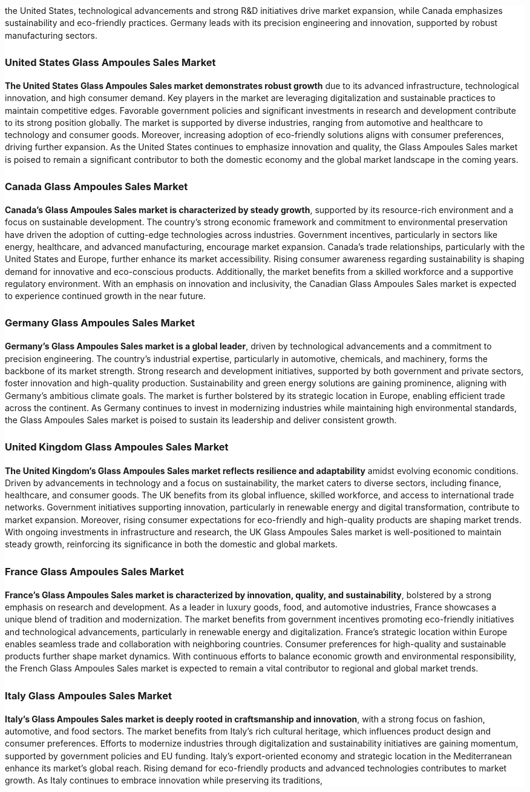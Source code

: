 the United States, technological advancements and strong R&amp;D initiatives drive market expansion, while Canada emphasizes sustainability and eco-friendly practices. Germany leads with its precision engineering and innovation, supported by robust manufacturing sectors.</span></em></p></blockquote><h3><strong>United States Glass Ampoules Sales Market</strong></h3><p><strong>The United States Glass Ampoules Sales market demonstrates robust growth</strong> due to its advanced infrastructure, technological innovation, and high consumer demand. Key players in the market are leveraging digitalization and sustainable practices to maintain competitive edges. Favorable government policies and significant investments in research and development contribute to its strong position globally. The market is supported by diverse industries, ranging from automotive and healthcare to technology and consumer goods. Moreover, increasing adoption of eco-friendly solutions aligns with consumer preferences, driving further expansion. As the United States continues to emphasize innovation and quality, the Glass Ampoules Sales market is poised to remain a significant contributor to both the domestic economy and the global market landscape in the coming years.</p><h3><strong>Canada Glass Ampoules Sales Market</strong></h3><p><strong>Canada&rsquo;s Glass Ampoules Sales market is characterized by steady growth</strong>, supported by its resource-rich environment and a focus on sustainable development. The country&rsquo;s strong economic framework and commitment to environmental preservation have driven the adoption of cutting-edge technologies across industries. Government incentives, particularly in sectors like energy, healthcare, and advanced manufacturing, encourage market expansion. Canada&rsquo;s trade relationships, particularly with the United States and Europe, further enhance its market accessibility. Rising consumer awareness regarding sustainability is shaping demand for innovative and eco-conscious products. Additionally, the market benefits from a skilled workforce and a supportive regulatory environment. With an emphasis on innovation and inclusivity, the Canadian Glass Ampoules Sales market is expected to experience continued growth in the near future.</p><h3><strong>Germany Glass Ampoules Sales Market</strong></h3><p><strong>Germany&rsquo;s Glass Ampoules Sales market is a global leader</strong>, driven by technological advancements and a commitment to precision engineering. The country&rsquo;s industrial expertise, particularly in automotive, chemicals, and machinery, forms the backbone of its market strength. Strong research and development initiatives, supported by both government and private sectors, foster innovation and high-quality production. Sustainability and green energy solutions are gaining prominence, aligning with Germany&rsquo;s ambitious climate goals. The market is further bolstered by its strategic location in Europe, enabling efficient trade across the continent. As Germany continues to invest in modernizing industries while maintaining high environmental standards, the Glass Ampoules Sales market is poised to sustain its leadership and deliver consistent growth.</p><h3><strong>United Kingdom Glass Ampoules Sales Market</strong></h3><p><strong>The United Kingdom&rsquo;s Glass Ampoules Sales market reflects resilience and adaptability</strong> amidst evolving economic conditions. Driven by advancements in technology and a focus on sustainability, the market caters to diverse sectors, including finance, healthcare, and consumer goods. The UK benefits from its global influence, skilled workforce, and access to international trade networks. Government initiatives supporting innovation, particularly in renewable energy and digital transformation, contribute to market expansion. Moreover, rising consumer expectations for eco-friendly and high-quality products are shaping market trends. With ongoing investments in infrastructure and research, the UK Glass Ampoules Sales market is well-positioned to maintain steady growth, reinforcing its significance in both the domestic and global markets.</p><h3><strong>France Glass Ampoules Sales Market</strong></h3><p><strong>France&rsquo;s Glass Ampoules Sales market is characterized by innovation, quality, and sustainability</strong>, bolstered by a strong emphasis on research and development. As a leader in luxury goods, food, and automotive industries, France showcases a unique blend of tradition and modernization. The market benefits from government incentives promoting eco-friendly initiatives and technological advancements, particularly in renewable energy and digitalization. France&rsquo;s strategic location within Europe enables seamless trade and collaboration with neighboring countries. Consumer preferences for high-quality and sustainable products further shape market dynamics. With continuous efforts to balance economic growth and environmental responsibility, the French Glass Ampoules Sales market is expected to remain a vital contributor to regional and global market trends.</p><h3><strong>Italy Glass Ampoules Sales Market</strong></h3><p><strong>Italy&rsquo;s Glass Ampoules Sales market is deeply rooted in craftsmanship and innovation</strong>, with a strong focus on fashion, automotive, and food sectors. The market benefits from Italy&rsquo;s rich cultural heritage, which influences product design and consumer preferences. Efforts to modernize industries through digitalization and sustainability initiatives are gaining momentum, supported by government policies and EU funding. Italy&rsquo;s export-oriented economy and strategic location in the Mediterranean enhance its market&rsquo;s global reach. Rising demand for eco-friendly products and advanced technologies contributes to market growth. As Italy continues to embrace innovation while preserving its traditions,